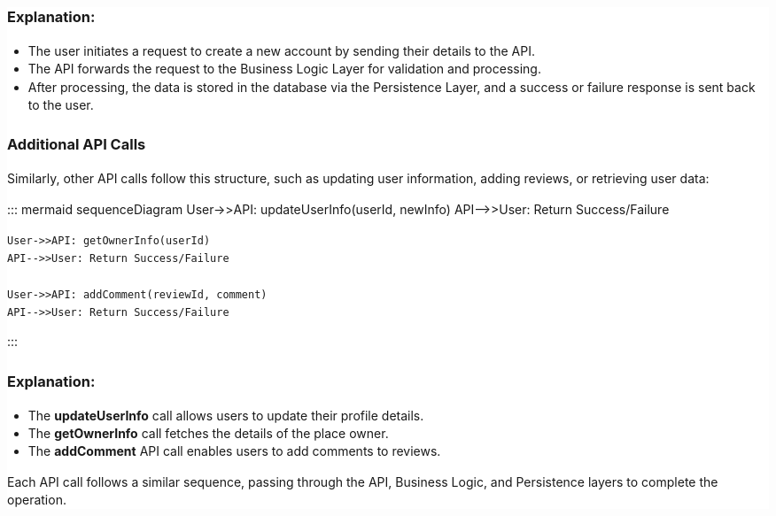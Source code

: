 ### Explanation:
- The user initiates a request to create a new account by sending their details to the API.
- The API forwards the request to the Business Logic Layer for validation and processing.
- After processing, the data is stored in the database via the Persistence Layer, and a success or failure response is sent back to the user.

### Additional API Calls

Similarly, other API calls follow this structure, such as updating user information, adding reviews, or retrieving user data:

::: mermaid
sequenceDiagram
    User->>API: updateUserInfo(userId, newInfo)
    API-->>User: Return Success/Failure

    User->>API: getOwnerInfo(userId)
    API-->>User: Return Success/Failure

    User->>API: addComment(reviewId, comment)
    API-->>User: Return Success/Failure
:::

### Explanation:
- The **updateUserInfo** call allows users to update their profile details.
- The **getOwnerInfo** call fetches the details of the place owner.
- The **addComment** API call enables users to add comments to reviews.

Each API call follows a similar sequence, passing through the API, Business Logic, and Persistence layers to complete the operation.
